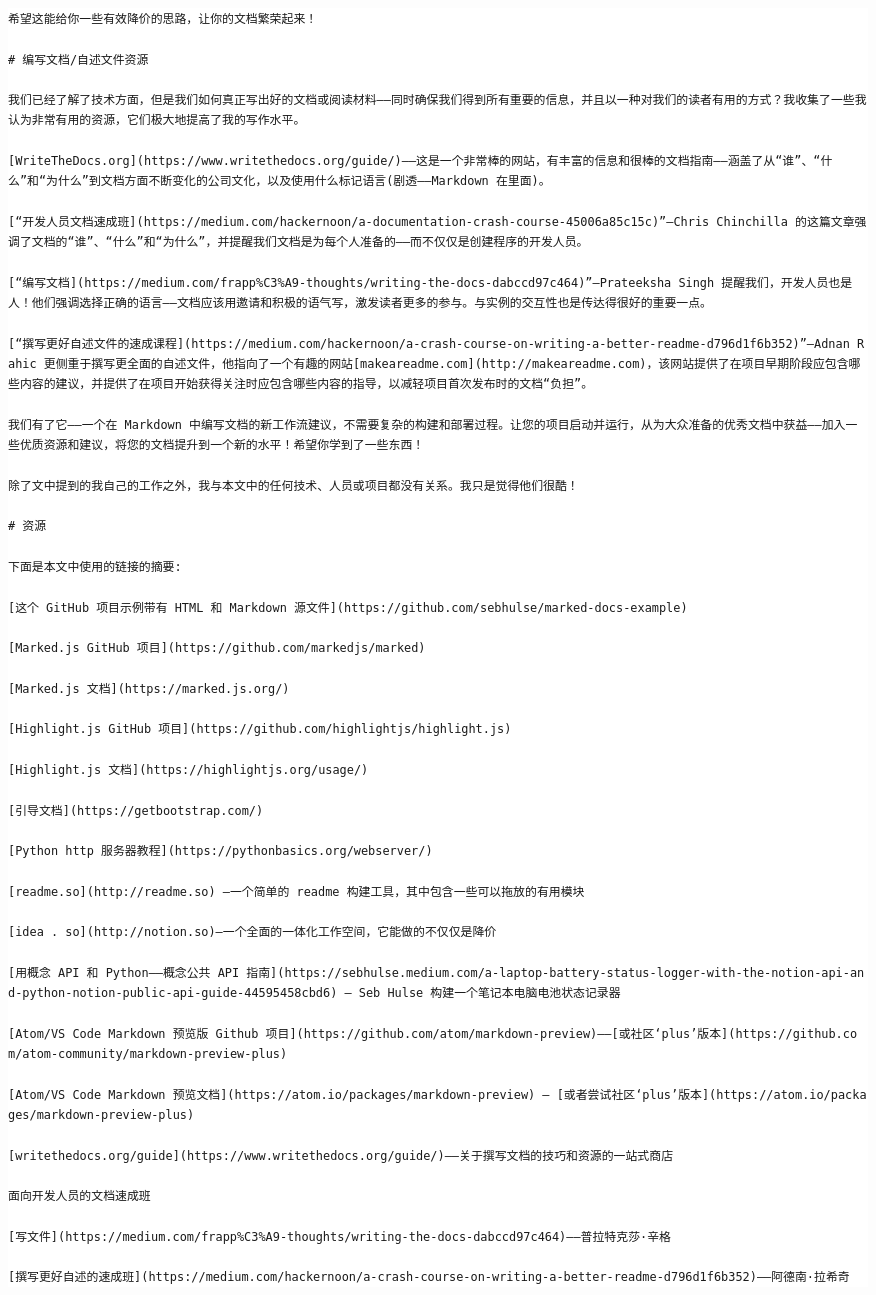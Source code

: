 ```
希望这能给你一些有效降价的思路，让你的文档繁荣起来！

# 编写文档/自述文件资源

我们已经了解了技术方面，但是我们如何真正写出好的文档或阅读材料——同时确保我们得到所有重要的信息，并且以一种对我们的读者有用的方式？我收集了一些我认为非常有用的资源，它们极大地提高了我的写作水平。

[WriteTheDocs.org](https://www.writethedocs.org/guide/)——这是一个非常棒的网站，有丰富的信息和很棒的文档指南——涵盖了从“谁”、“什么”和“为什么”到文档方面不断变化的公司文化，以及使用什么标记语言(剧透——Markdown 在里面)。

[“开发人员文档速成班](https://medium.com/hackernoon/a-documentation-crash-course-45006a85c15c)”—Chris Chinchilla 的这篇文章强调了文档的“谁”、“什么”和“为什么”，并提醒我们文档是为每个人准备的——而不仅仅是创建程序的开发人员。

[“编写文档](https://medium.com/frapp%C3%A9-thoughts/writing-the-docs-dabccd97c464)”—Prateeksha Singh 提醒我们，开发人员也是人！他们强调选择正确的语言——文档应该用邀请和积极的语气写，激发读者更多的参与。与实例的交互性也是传达得很好的重要一点。

[“撰写更好自述文件的速成课程](https://medium.com/hackernoon/a-crash-course-on-writing-a-better-readme-d796d1f6b352)”—Adnan Rahic 更侧重于撰写更全面的自述文件，他指向了一个有趣的网站[makeareadme.com](http://makeareadme.com)，该网站提供了在项目早期阶段应包含哪些内容的建议，并提供了在项目开始获得关注时应包含哪些内容的指导，以减轻项目首次发布时的文档“负担”。

我们有了它——一个在 Markdown 中编写文档的新工作流建议，不需要复杂的构建和部署过程。让您的项目启动并运行，从为大众准备的优秀文档中获益——加入一些优质资源和建议，将您的文档提升到一个新的水平！希望你学到了一些东西！

除了文中提到的我自己的工作之外，我与本文中的任何技术、人员或项目都没有关系。我只是觉得他们很酷！

# 资源

下面是本文中使用的链接的摘要:

[这个 GitHub 项目示例带有 HTML 和 Markdown 源文件](https://github.com/sebhulse/marked-docs-example)

[Marked.js GitHub 项目](https://github.com/markedjs/marked)

[Marked.js 文档](https://marked.js.org/)

[Highlight.js GitHub 项目](https://github.com/highlightjs/highlight.js)

[Highlight.js 文档](https://highlightjs.org/usage/)

[引导文档](https://getbootstrap.com/)

[Python http 服务器教程](https://pythonbasics.org/webserver/)

[readme.so](http://readme.so) —一个简单的 readme 构建工具，其中包含一些可以拖放的有用模块

[idea . so](http://notion.so)—一个全面的一体化工作空间，它能做的不仅仅是降价

[用概念 API 和 Python——概念公共 API 指南](https://sebhulse.medium.com/a-laptop-battery-status-logger-with-the-notion-api-and-python-notion-public-api-guide-44595458cbd6) — Seb Hulse 构建一个笔记本电脑电池状态记录器

[Atom/VS Code Markdown 预览版 Github 项目](https://github.com/atom/markdown-preview)——[或社区‘plus’版本](https://github.com/atom-community/markdown-preview-plus)

[Atom/VS Code Markdown 预览文档](https://atom.io/packages/markdown-preview) — [或者尝试社区‘plus’版本](https://atom.io/packages/markdown-preview-plus)

[writethedocs.org/guide](https://www.writethedocs.org/guide/)——关于撰写文档的技巧和资源的一站式商店

面向开发人员的文档速成班

[写文件](https://medium.com/frapp%C3%A9-thoughts/writing-the-docs-dabccd97c464)——普拉特克莎·辛格

[撰写更好自述的速成班](https://medium.com/hackernoon/a-crash-course-on-writing-a-better-readme-d796d1f6b352)——阿德南·拉希奇
```